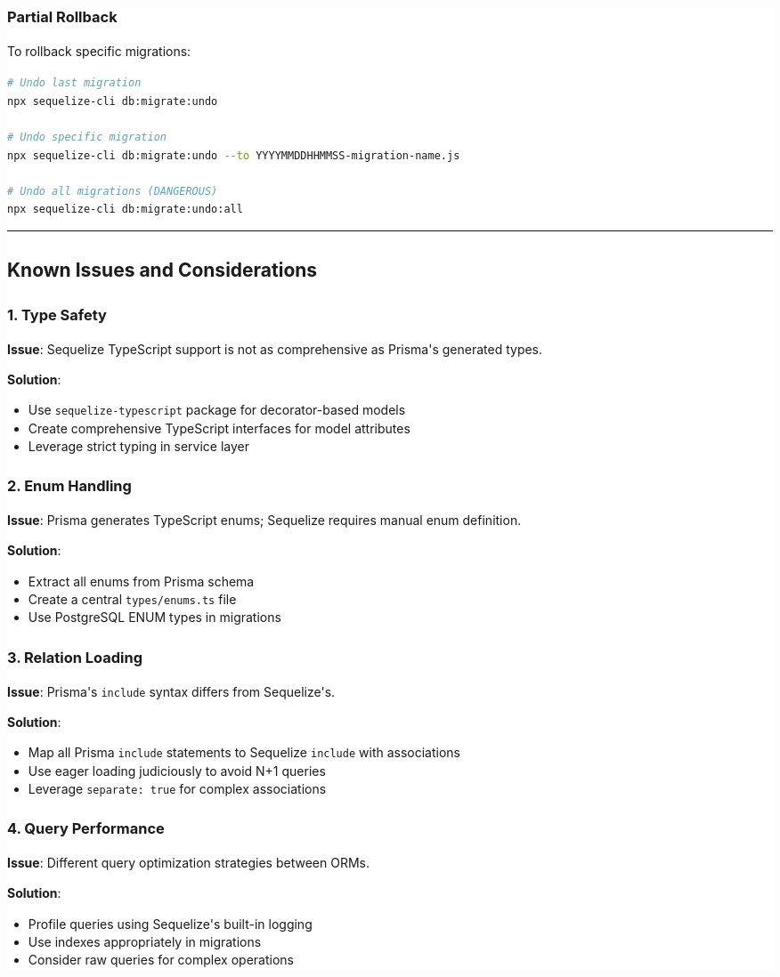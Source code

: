 ### Partial Rollback

To rollback specific migrations:

```bash
# Undo last migration
npx sequelize-cli db:migrate:undo

# Undo specific migration
npx sequelize-cli db:migrate:undo --to YYYYMMDDHHMMSS-migration-name.js

# Undo all migrations (DANGEROUS)
npx sequelize-cli db:migrate:undo:all
```

---

## Known Issues and Considerations

### 1. Type Safety

**Issue**: Sequelize TypeScript support is not as comprehensive as Prisma's generated types.

**Solution**:
- Use `sequelize-typescript` package for decorator-based models
- Create comprehensive TypeScript interfaces for model attributes
- Leverage strict typing in service layer

### 2. Enum Handling

**Issue**: Prisma generates TypeScript enums; Sequelize requires manual enum definition.

**Solution**:
- Extract all enums from Prisma schema
- Create a central `types/enums.ts` file
- Use PostgreSQL ENUM types in migrations

### 3. Relation Loading

**Issue**: Prisma's `include` syntax differs from Sequelize's.

**Solution**:
- Map all Prisma `include` statements to Sequelize `include` with associations
- Use eager loading judiciously to avoid N+1 queries
- Leverage `separate: true` for complex associations

### 4. Query Performance

**Issue**: Different query optimization strategies between ORMs.

**Solution**:
- Profile queries using Sequelize's built-in logging
- Use indexes appropriately in migrations
- Consider raw queries for complex operations
